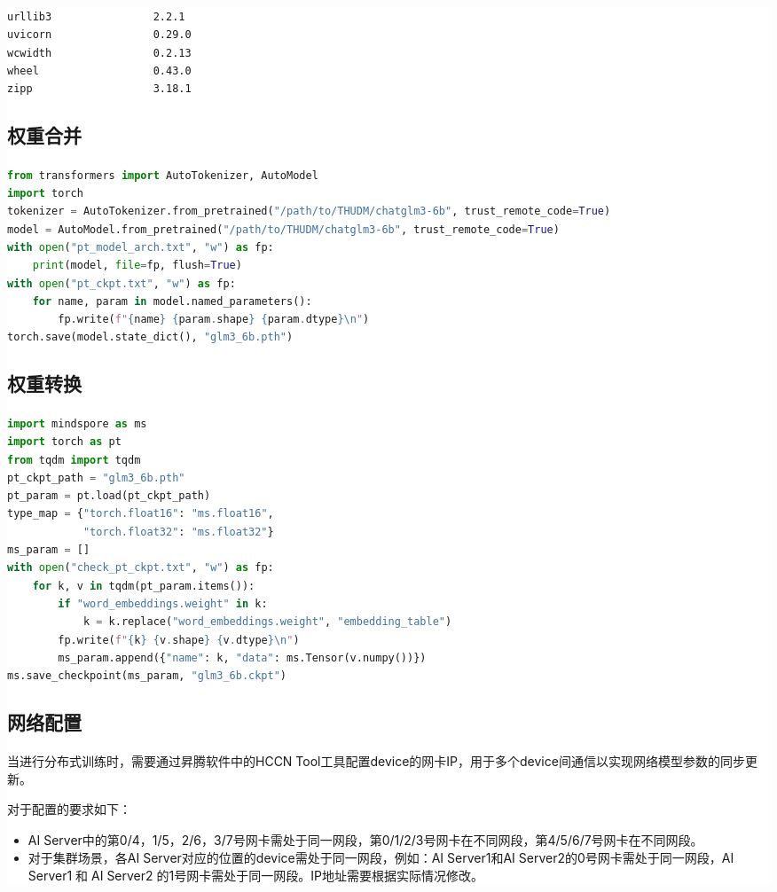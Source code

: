 ```
urllib3                2.2.1
uvicorn                0.29.0
wcwidth                0.2.13
wheel                  0.43.0
zipp                   3.18.1
```


## 权重合并

```python
from transformers import AutoTokenizer, AutoModel
import torch
tokenizer = AutoTokenizer.from_pretrained("/path/to/THUDM/chatglm3-6b", trust_remote_code=True)
model = AutoModel.from_pretrained("/path/to/THUDM/chatglm3-6b", trust_remote_code=True)
with open("pt_model_arch.txt", "w") as fp:
    print(model, file=fp, flush=True)
with open("pt_ckpt.txt", "w") as fp:
    for name, param in model.named_parameters():
        fp.write(f"{name} {param.shape} {param.dtype}\n")
torch.save(model.state_dict(), "glm3_6b.pth")
```

## 权重转换

```python
import mindspore as ms
import torch as pt
from tqdm import tqdm
pt_ckpt_path = "glm3_6b.pth"
pt_param = pt.load(pt_ckpt_path)
type_map = {"torch.float16": "ms.float16",
            "torch.float32": "ms.float32"}
ms_param = []
with open("check_pt_ckpt.txt", "w") as fp:
    for k, v in tqdm(pt_param.items()):
        if "word_embeddings.weight" in k:
            k = k.replace("word_embeddings.weight", "embedding_table")
        fp.write(f"{k} {v.shape} {v.dtype}\n")
        ms_param.append({"name": k, "data": ms.Tensor(v.numpy())})
ms.save_checkpoint(ms_param, "glm3_6b.ckpt")
```

## 网络配置

当进行分布式训练时，需要通过昇腾软件中的HCCN Tool工具配置device的网卡IP，用于多个device间通信以实现网络模型参数的同步更新。

对于配置的要求如下：

- AI Server中的第0/4，1/5，2/6，3/7号网卡需处于同一网段，第0/1/2/3号网卡在不同网段，第4/5/6/7号网卡在不同网段。
- 对于集群场景，各AI Server对应的位置的device需处于同一网段，例如：AI Server1和AI Server2的0号网卡需处于同一网段，AI Server1 和 AI Server2 的1号网卡需处于同一网段。IP地址需要根据实际情况修改。
